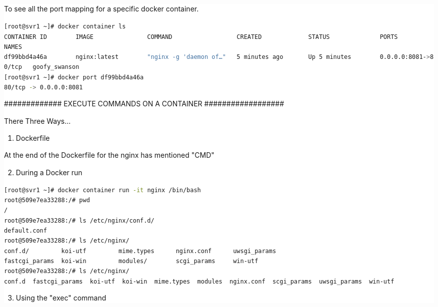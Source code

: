To see all the port mapping  for  a specific docker container.

```bash
[root@svr1 ~]# docker container ls
CONTAINER ID        IMAGE               COMMAND                  CREATED             STATUS              PORTS                  NAMES
df99bbd4a46a        nginx:latest        "nginx -g 'daemon of…"   5 minutes ago       Up 5 minutes        0.0.0.0:8081->80/tcp   goofy_swanson
[root@svr1 ~]# docker port df99bbd4a46a
80/tcp -> 0.0.0.0:8081
```

############# EXECUTE COMMANDS ON A CONTAINER ##################

There Three Ways...

1. Dockerfile

At the end of the Dockerfile for the nginx has mentioned "CMD"


2. During a Docker run


```bash
[root@svr1 ~]# docker container run -it nginx /bin/bash
root@509e7ea33288:/# pwd
/
root@509e7ea33288:/# ls /etc/nginx/conf.d/
default.conf
root@509e7ea33288:/# ls /etc/nginx/                    
conf.d/         koi-utf         mime.types      nginx.conf      uwsgi_params    
fastcgi_params  koi-win         modules/        scgi_params     win-utf         
root@509e7ea33288:/# ls /etc/nginx/
conf.d	fastcgi_params	koi-utf  koi-win  mime.types  modules  nginx.conf  scgi_params	uwsgi_params  win-utf
```


3. Using the "exec" command







































